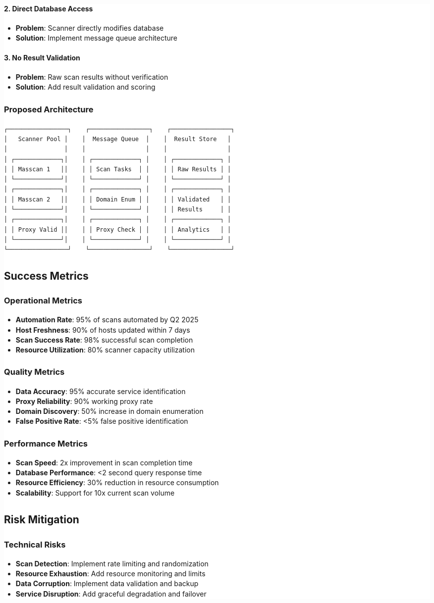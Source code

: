 #### **2. Direct Database Access**
- **Problem**: Scanner directly modifies database
- **Solution**: Implement message queue architecture

#### **3. No Result Validation**
- **Problem**: Raw scan results without verification
- **Solution**: Add result validation and scoring

### **Proposed Architecture**

```
┌─────────────────┐    ┌─────────────────┐    ┌─────────────────┐
│   Scanner Pool │    │  Message Queue  │    │  Result Store   │
│                │    │                 │    │                 │
│ ┌─────────────┐│    │ ┌─────────────┐ │    │ ┌─────────────┐ │
│ │ Masscan 1   ││    │ │ Scan Tasks  │ │    │ │ Raw Results │ │
│ └─────────────┘│    │ └─────────────┘ │    │ └─────────────┘ │
│ ┌─────────────┐│    │ ┌─────────────┐ │    │ ┌─────────────┐ │
│ │ Masscan 2   ││    │ │ Domain Enum │ │    │ │ Validated   │ │
│ └─────────────┘│    │ └─────────────┘ │    │ │ Results     │ │
│ ┌─────────────┐│    │ ┌─────────────┐ │    │ ┌─────────────┐ │
│ │ Proxy Valid ││    │ │ Proxy Check │ │    │ │ Analytics   │ │
│ └─────────────┘│    │ └─────────────┘ │    │ └─────────────┘ │
└─────────────────┘    └─────────────────┘    └─────────────────┘
```

## Success Metrics

### **Operational Metrics**
- **Automation Rate**: 95% of scans automated by Q2 2025
- **Host Freshness**: 90% of hosts updated within 7 days
- **Scan Success Rate**: 98% successful scan completion
- **Resource Utilization**: 80% scanner capacity utilization

### **Quality Metrics**
- **Data Accuracy**: 95% accurate service identification
- **Proxy Reliability**: 90% working proxy rate
- **Domain Discovery**: 50% increase in domain enumeration
- **False Positive Rate**: <5% false positive identification

### **Performance Metrics**
- **Scan Speed**: 2x improvement in scan completion time
- **Database Performance**: <2 second query response time
- **Resource Efficiency**: 30% reduction in resource consumption
- **Scalability**: Support for 10x current scan volume

## Risk Mitigation

### **Technical Risks**
- **Scan Detection**: Implement rate limiting and randomization
- **Resource Exhaustion**: Add resource monitoring and limits
- **Data Corruption**: Implement data validation and backup
- **Service Disruption**: Add graceful degradation and failover
